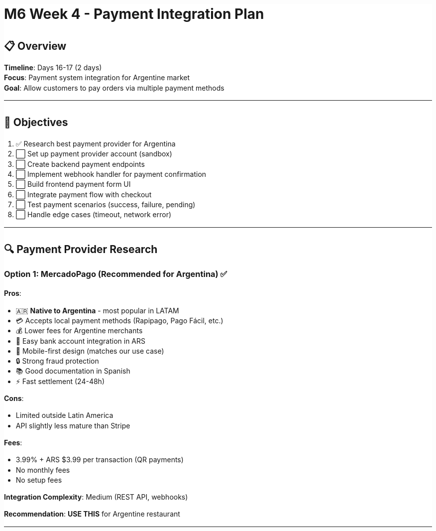 # M6 Week 4 - Payment Integration Plan

## 📋 Overview

**Timeline**: Days 16-17 (2 days)  
**Focus**: Payment system integration for Argentine market  
**Goal**: Allow customers to pay orders via multiple payment methods  

---

## 🎯 Objectives

1. ✅ Research best payment provider for Argentina
2. ⬜ Set up payment provider account (sandbox)
3. ⬜ Create backend payment endpoints
4. ⬜ Implement webhook handler for payment confirmation
5. ⬜ Build frontend payment form UI
6. ⬜ Integrate payment flow with checkout
7. ⬜ Test payment scenarios (success, failure, pending)
8. ⬜ Handle edge cases (timeout, network error)

---

## 🔍 Payment Provider Research

### Option 1: MercadoPago (Recommended for Argentina) ✅

**Pros**:
- 🇦🇷 **Native to Argentina** - most popular in LATAM
- 💳 Accepts local payment methods (Rapipago, Pago Fácil, etc.)
- 💰 Lower fees for Argentine merchants
- 🏦 Easy bank account integration in ARS
- 📱 Mobile-first design (matches our use case)
- 🔒 Strong fraud protection
- 📚 Good documentation in Spanish
- ⚡ Fast settlement (24-48h)

**Cons**:
- Limited outside Latin America
- API slightly less mature than Stripe

**Fees**:
- 3.99% + ARS $3.99 per transaction (QR payments)
- No monthly fees
- No setup fees

**Integration Complexity**: Medium (REST API, webhooks)

**Recommendation**: **USE THIS** for Argentine restaurant

---
